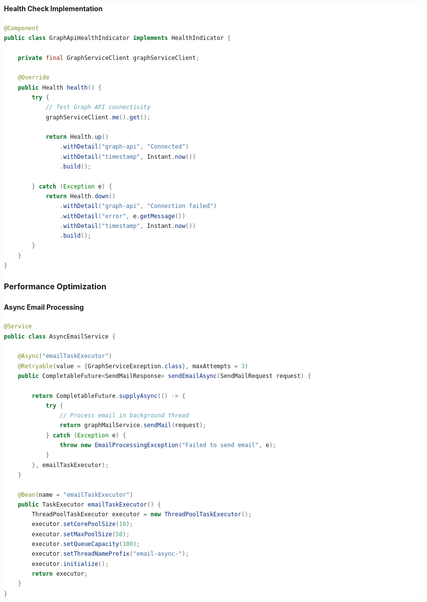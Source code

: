 #### **Health Check Implementation**

```java
@Component
public class GraphApiHealthIndicator implements HealthIndicator {

    private final GraphServiceClient graphServiceClient;

    @Override
    public Health health() {
        try {
            // Test Graph API connectivity
            graphServiceClient.me().get();

            return Health.up()
                .withDetail("graph-api", "Connected")
                .withDetail("timestamp", Instant.now())
                .build();

        } catch (Exception e) {
            return Health.down()
                .withDetail("graph-api", "Connection failed")
                .withDetail("error", e.getMessage())
                .withDetail("timestamp", Instant.now())
                .build();
        }
    }
}
```

### **Performance Optimization**

#### **Async Email Processing**

```java
@Service
public class AsyncEmailService {

    @Async("emailTaskExecutor")
    @Retryable(value = {GraphServiceException.class}, maxAttempts = 3)
    public CompletableFuture<SendMailResponse> sendEmailAsync(SendMailRequest request) {

        return CompletableFuture.supplyAsync(() -> {
            try {
                // Process email in background thread
                return graphMailService.sendMail(request);
            } catch (Exception e) {
                throw new EmailProcessingException("Failed to send email", e);
            }
        }, emailTaskExecutor);
    }

    @Bean(name = "emailTaskExecutor")
    public TaskExecutor emailTaskExecutor() {
        ThreadPoolTaskExecutor executor = new ThreadPoolTaskExecutor();
        executor.setCorePoolSize(10);
        executor.setMaxPoolSize(50);
        executor.setQueueCapacity(100);
        executor.setThreadNamePrefix("email-async-");
        executor.initialize();
        return executor;
    }
}
```
